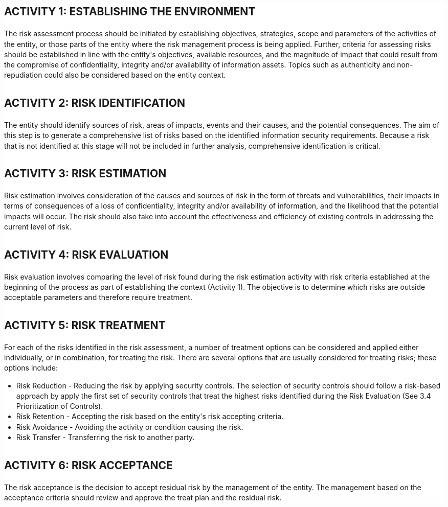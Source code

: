 ## ACTIVITY 1: ESTABLISHING THE ENVIRONMENT

The risk assessment process should be initiated by establishing objectives, strategies, scope and parameters of the activities of the entity, or those parts of the entity where the risk management process is being applied. Further, criteria for assessing risks should be established in line with the entity's objectives, available resources, and the magnitude of  impact  that  could  result  from  the  compromise  of  confidentiality,  integrity  and/or availability of information assets. Topics such as authenticity and non-repudiation could also be considered based on the entity context.

## ACTIVITY 2: RISK IDENTIFICATION

The entity should identify sources of risk, areas of impacts, events and their causes, and the potential consequences. The aim of this step is to generate a comprehensive list  of  risks  based on the identified information security requirements. Because a risk that is not identified at this stage will not be included in further analysis, comprehensive identification is critical.

## ACTIVITY 3: RISK ESTIMATION

Risk  estimation  involves  consideration  of  the  causes  and  sources  of  risk  in  the  form of  threats  and  vulnerabilities,  their  impacts  in  terms  of  consequences  of  a  loss  of confidentiality,  integrity  and/or  availability  of  information,  and  the  likelihood  that  the potential impacts will occur. The risk should also take into account the effectiveness and efficiency of existing controls in addressing the current level of risk.

## ACTIVITY 4: RISK EVALUATION

Risk  evaluation  involves  comparing  the  level  of  risk  found  during  the  risk  estimation activity with risk criteria established at the beginning of the process as part of establishing the context (Activity 1). The objective is to determine which risks are outside acceptable parameters and therefore require treatment.

## ACTIVITY 5: RISK TREATMENT

For each of the risks identified in the risk assessment, a number of treatment options can  be  considered  and  applied  either  individually,  or  in  combination,  for  treating  the risk.  There  are  several  options  that  are  usually  considered  for  treating  risks;  these options include:

- Risk  Reduction -  Reducing  the  risk  by  applying  security  controls.  The  selection of  security  controls  should  follow  a  risk-based  approach  by  apply  the  first  set  of security  controls  that  treat  the  highest  risks  identified  during  the  Risk  Evaluation (See 3.4 Prioritization of Controls).
- Risk Retention - Accepting the risk based on the entity's risk accepting criteria.
- Risk Avoidance - Avoiding the activity or condition causing the risk.
- Risk Transfer - Transferring the risk to another party.

## ACTIVITY 6: RISK ACCEPTANCE

The risk acceptance is the decision to accept residual risk by the management of the entity. The management based on the acceptance criteria should review and approve the treat plan and the residual risk.
